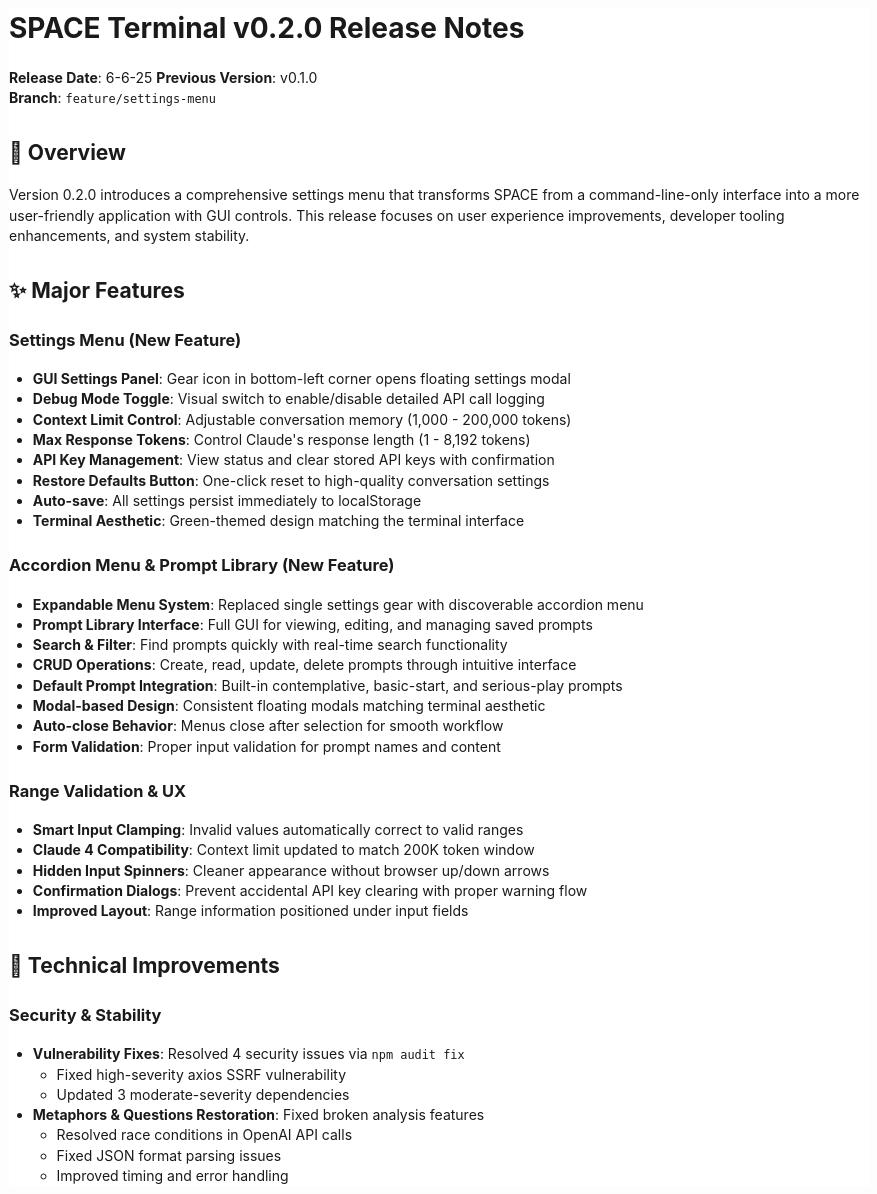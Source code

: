 # SPACE Terminal v0.2.0 Release Notes

**Release Date**: 6-6-25
**Previous Version**: v0.1.0  
**Branch**: `feature/settings-menu`

## 🎯 Overview

Version 0.2.0 introduces a comprehensive settings menu that transforms SPACE from a command-line-only interface into a more user-friendly application with GUI controls. This release focuses on user experience improvements, developer tooling enhancements, and system stability.

## ✨ Major Features

### Settings Menu (New Feature)
- **GUI Settings Panel**: Gear icon in bottom-left corner opens floating settings modal
- **Debug Mode Toggle**: Visual switch to enable/disable detailed API call logging
- **Context Limit Control**: Adjustable conversation memory (1,000 - 200,000 tokens)
- **Max Response Tokens**: Control Claude's response length (1 - 8,192 tokens)
- **API Key Management**: View status and clear stored API keys with confirmation
- **Restore Defaults Button**: One-click reset to high-quality conversation settings
- **Auto-save**: All settings persist immediately to localStorage
- **Terminal Aesthetic**: Green-themed design matching the terminal interface

### Accordion Menu & Prompt Library (New Feature)
- **Expandable Menu System**: Replaced single settings gear with discoverable accordion menu
- **Prompt Library Interface**: Full GUI for viewing, editing, and managing saved prompts
- **Search & Filter**: Find prompts quickly with real-time search functionality
- **CRUD Operations**: Create, read, update, delete prompts through intuitive interface
- **Default Prompt Integration**: Built-in contemplative, basic-start, and serious-play prompts
- **Modal-based Design**: Consistent floating modals matching terminal aesthetic
- **Auto-close Behavior**: Menus close after selection for smooth workflow
- **Form Validation**: Proper input validation for prompt names and content

### Range Validation & UX
- **Smart Input Clamping**: Invalid values automatically correct to valid ranges
- **Claude 4 Compatibility**: Context limit updated to match 200K token window
- **Hidden Input Spinners**: Cleaner appearance without browser up/down arrows
- **Confirmation Dialogs**: Prevent accidental API key clearing with proper warning flow
- **Improved Layout**: Range information positioned under input fields

## 🔧 Technical Improvements

### Security & Stability
- **Vulnerability Fixes**: Resolved 4 security issues via `npm audit fix`
  - Fixed high-severity axios SSRF vulnerability
  - Updated 3 moderate-severity dependencies
- **Metaphors & Questions Restoration**: Fixed broken analysis features
  - Resolved race conditions in OpenAI API calls
  - Fixed JSON format parsing issues
  - Improved timing and error handling
